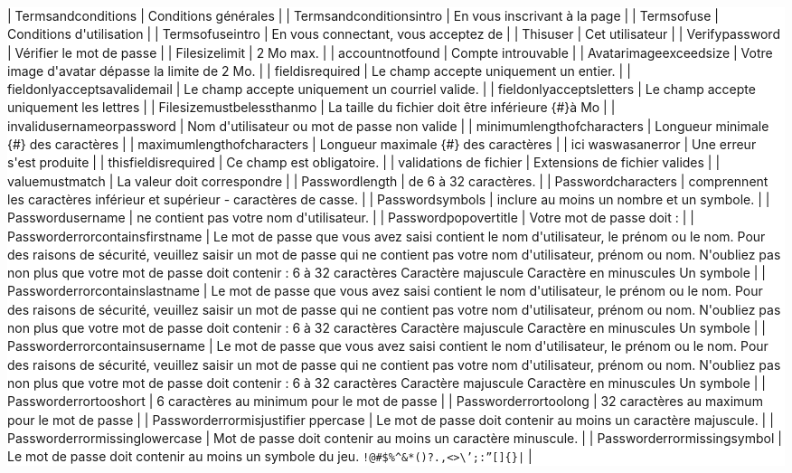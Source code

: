| Termsandconditions | Conditions générales |
| Termsandconditionsintro | En vous inscrivant à la page |
| Termsofuse | Conditions d&#39;utilisation |
| Termsofuseintro | En vous connectant, vous acceptez de |
| Thisuser | Cet utilisateur |
| Verifypassword | Vérifier le mot de passe |
| Filesizelimit | 2 Mo max. |
| accountnotfound | Compte introuvable |
| Avatarimageexceedsize | Votre image d&#39;avatar dépasse la limite de 2 Mo. |
| fieldisrequired | Le champ accepte uniquement un entier. |
| fieldonlyacceptsavalidemail | Le champ accepte uniquement un courriel valide. |
| fieldonlyacceptsletters | Le champ accepte uniquement les lettres |
| Filesizemustbelessthanmo | La taille du fichier doit être inférieure {#}à Mo |
| invalidusernameorpassword | Nom d&#39;utilisateur ou mot de passe non valide |
| minimumlengthofcharacters | Longueur minimale {#} des caractères |
| maximumlengthofcharacters | Longueur maximale {#} des caractères |
| ici waswasanerror | Une erreur s&#39;est produite |
| thisfieldisrequired | Ce champ est obligatoire. |
| validations de fichier | Extensions de fichier valides |
| valuemustmatch | La valeur doit correspondre |
| Passwordlength | de 6 à 32 caractères. |
| Passwordcharacters | comprennent les caractères inférieur et supérieur - caractères de casse. |
| Passwordsymbols | inclure au moins un nombre et un symbole. |
| Passwordusername | ne contient pas votre nom d&#39;utilisateur. |
| Passwordpopovertitle | Votre mot de passe doit : |
| Passworderrorcontainsfirstname | Le mot de passe que vous avez saisi contient le nom d&#39;utilisateur, le prénom ou le nom. Pour des raisons de sécurité, veuillez saisir un mot de passe qui ne contient pas votre nom d&#39;utilisateur, prénom ou nom. N&#39;oubliez pas non plus que votre mot de passe doit contenir : 6 à 32 caractères Caractère majuscule Caractère en minuscules Un symbole |
| Passworderrorcontainslastname | Le mot de passe que vous avez saisi contient le nom d&#39;utilisateur, le prénom ou le nom. Pour des raisons de sécurité, veuillez saisir un mot de passe qui ne contient pas votre nom d&#39;utilisateur, prénom ou nom. N&#39;oubliez pas non plus que votre mot de passe doit contenir : 6 à 32 caractères Caractère majuscule Caractère en minuscules Un symbole |
| Passworderrorcontainsusername | Le mot de passe que vous avez saisi contient le nom d&#39;utilisateur, le prénom ou le nom. Pour des raisons de sécurité, veuillez saisir un mot de passe qui ne contient pas votre nom d&#39;utilisateur, prénom ou nom. N&#39;oubliez pas non plus que votre mot de passe doit contenir : 6 à 32 caractères Caractère majuscule Caractère en minuscules Un symbole |
| Passworderrortooshort | 6 caractères au minimum pour le mot de passe |
| Passworderrortoolong | 32 caractères au maximum pour le mot de passe |
| Passworderrormisjustifier ppercase | Le mot de passe doit contenir au moins un caractère majuscule. |
| Passworderrormissinglowercase | Mot de passe doit contenir au moins un caractère minuscule. |
| Passworderrormissingsymbol | Le mot de passe doit contenir au moins un symbole du jeu. `!@#$%^&*()?.,<>\’;:”[]{}|` |


